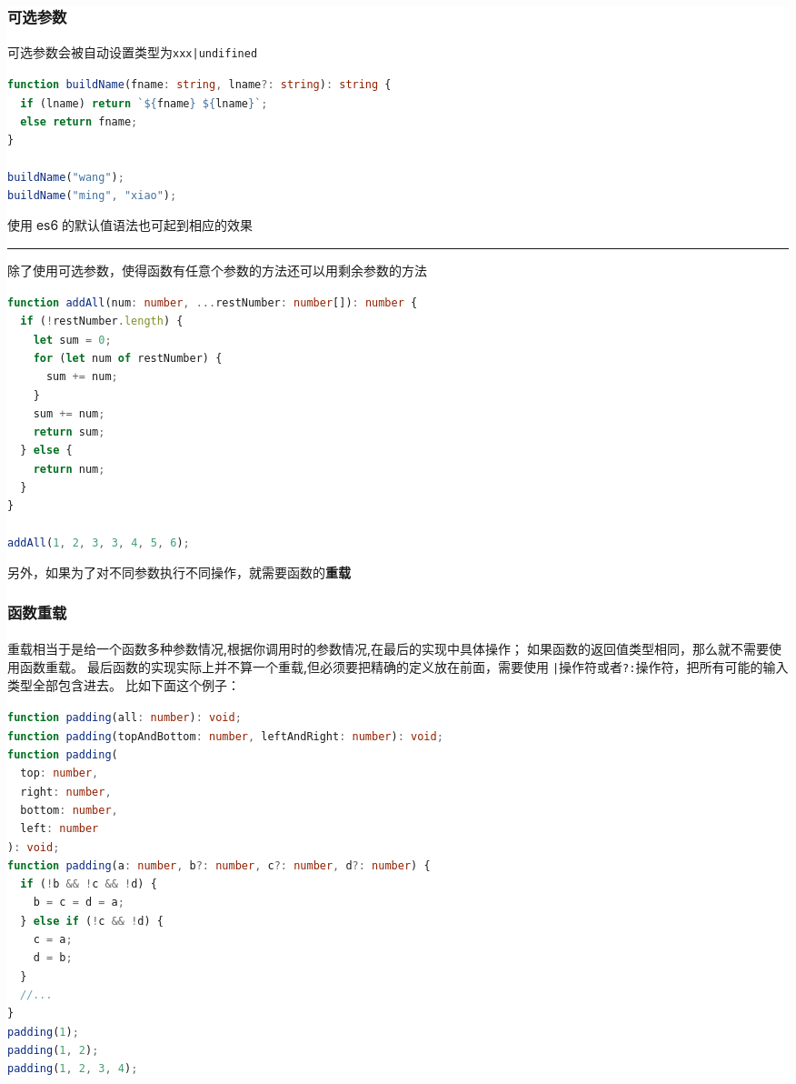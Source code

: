 ### 可选参数

可选参数会被自动设置类型为`xxx|undifined`

```ts
function buildName(fname: string, lname?: string): string {
  if (lname) return `${fname} ${lname}`;
  else return fname;
}

buildName("wang");
buildName("ming", "xiao");
```

使用 es6 的默认值语法也可起到相应的效果

---

除了使用可选参数，使得函数有任意个参数的方法还可以用剩余参数的方法

```ts
function addAll(num: number, ...restNumber: number[]): number {
  if (!restNumber.length) {
    let sum = 0;
    for (let num of restNumber) {
      sum += num;
    }
    sum += num;
    return sum;
  } else {
    return num;
  }
}

addAll(1, 2, 3, 3, 4, 5, 6);
```

另外，如果为了对不同参数执行不同操作，就需要函数的**重载**

### 函数重载

重载相当于是给一个函数多种参数情况,根据你调用时的参数情况,在最后的实现中具体操作；
如果函数的返回值类型相同，那么就不需要使用函数重载。
最后函数的实现实际上并不算一个重载,但必须要把精确的定义放在前面，需要使用 `|`操作符或者`?:`操作符，把所有可能的输入类型全部包含进去。
比如下面这个例子：

```ts
function padding(all: number): void;
function padding(topAndBottom: number, leftAndRight: number): void;
function padding(
  top: number,
  right: number,
  bottom: number,
  left: number
): void;
function padding(a: number, b?: number, c?: number, d?: number) {
  if (!b && !c && !d) {
    b = c = d = a;
  } else if (!c && !d) {
    c = a;
    d = b;
  }
  //...
}
padding(1);
padding(1, 2);
padding(1, 2, 3, 4);
```